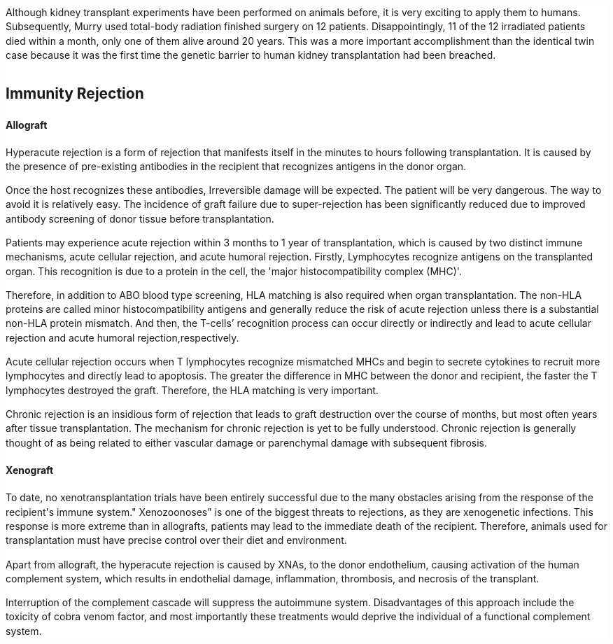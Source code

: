 Although kidney transplant experiments have been performed on animals before, it is very exciting to apply them to humans. Subsequently, Murry used total-body radiation finished surgery on 12 patients. Disappointingly, 11 of the 12 irradiated patients died within a month, only one of them alive around 20 years. This was a more important accomplishment than the identical twin case because it was the first time the genetic barrier to human kidney transplantation had been breached.

## Immunity Rejection
#### Allograft

Hyperacute rejection is a form of rejection that manifests itself in the minutes to hours following transplantation. It is caused by the presence of pre-existing antibodies in the recipient that recognizes antigens in the donor organ. 

Once the host recognizes these antibodies, Irreversible damage will be expected. The patient will be very dangerous. The way to avoid it is relatively easy. The incidence of graft failure due to super-rejection has been significantly reduced due to improved antibody screening of donor tissue before transplantation.

Patients may experience acute rejection within 3 months to 1 year of transplantation, which is caused by two distinct immune mechanisms, acute cellular rejection, and acute humoral rejection. Firstly, Lymphocytes recognize antigens on the transplanted organ. This recognition is due to a protein in the cell, the 'major histocompatibility complex (MHC)'. 

Therefore, in addition to ABO blood type screening, HLA matching is also required when organ transplantation. The non-HLA proteins are called minor histocompatibility antigens and generally reduce the risk of acute rejection unless there is a substantial non-HLA protein mismatch. And then, the T-cells’ recognition process can occur directly or indirectly and lead to acute cellular rejection and acute humoral rejection,respectively. 

Acute cellular rejection occurs when T lymphocytes recognize mismatched MHCs and begin to secrete cytokines to recruit more lymphocytes and directly lead to apoptosis. The greater the difference in MHC between the donor and recipient, the faster the T lymphocytes destroyed the graft. Therefore, the HLA matching is very important.

Chronic rejection is an insidious form of rejection that leads to graft destruction over the course of months, but most often years after tissue transplantation. The mechanism for chronic rejection is yet to be fully understood. Chronic rejection is generally thought of as being related to either vascular damage or parenchymal damage with subsequent fibrosis. 

#### Xenograft

To date, no xenotransplantation trials have been entirely successful due to the many obstacles arising from the response of the recipient's immune system." Xenozoonoses" is one of the biggest threats to rejections, as they are xenogenetic infections. This response is more extreme than in allografts, patients may lead to the immediate death of the recipient. Therefore, animals used for transplantation must have precise control over their diet and environment.

Apart from allograft, the hyperacute rejection is caused by XNAs, to the donor endothelium, causing activation of the human complement system, which results in endothelial damage, inflammation, thrombosis, and necrosis of the transplant.

Interruption of the complement cascade will suppress the autoimmune system. Disadvantages of this approach include the toxicity of cobra venom factor, and most importantly these treatments would deprive the individual of a functional complement system.
